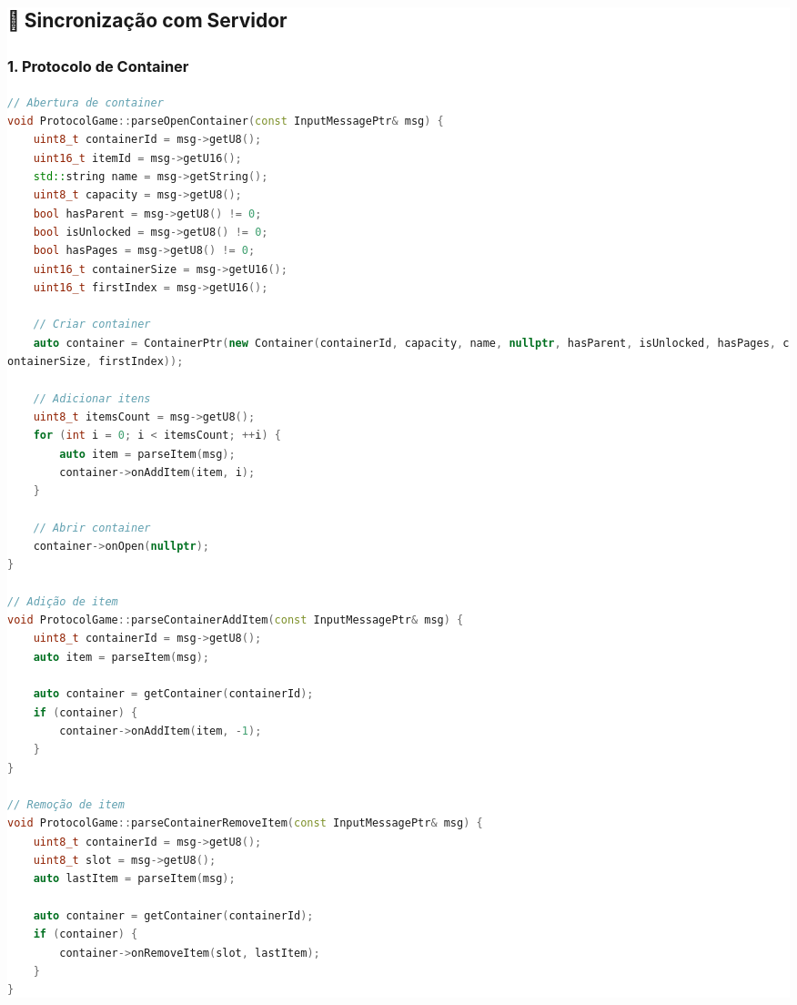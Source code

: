 ## 🔄 **Sincronização com Servidor**

### **1. Protocolo de Container**

```cpp
// Abertura de container
void ProtocolGame::parseOpenContainer(const InputMessagePtr& msg) {
    uint8_t containerId = msg->getU8();
    uint16_t itemId = msg->getU16();
    std::string name = msg->getString();
    uint8_t capacity = msg->getU8();
    bool hasParent = msg->getU8() != 0;
    bool isUnlocked = msg->getU8() != 0;
    bool hasPages = msg->getU8() != 0;
    uint16_t containerSize = msg->getU16();
    uint16_t firstIndex = msg->getU16();
    
    // Criar container
    auto container = ContainerPtr(new Container(containerId, capacity, name, nullptr, hasParent, isUnlocked, hasPages, containerSize, firstIndex));
    
    // Adicionar itens
    uint8_t itemsCount = msg->getU8();
    for (int i = 0; i < itemsCount; ++i) {
        auto item = parseItem(msg);
        container->onAddItem(item, i);
    }
    
    // Abrir container
    container->onOpen(nullptr);
}

// Adição de item
void ProtocolGame::parseContainerAddItem(const InputMessagePtr& msg) {
    uint8_t containerId = msg->getU8();
    auto item = parseItem(msg);
    
    auto container = getContainer(containerId);
    if (container) {
        container->onAddItem(item, -1);
    }
}

// Remoção de item
void ProtocolGame::parseContainerRemoveItem(const InputMessagePtr& msg) {
    uint8_t containerId = msg->getU8();
    uint8_t slot = msg->getU8();
    auto lastItem = parseItem(msg);
    
    auto container = getContainer(containerId);
    if (container) {
        container->onRemoveItem(slot, lastItem);
    }
}
```
